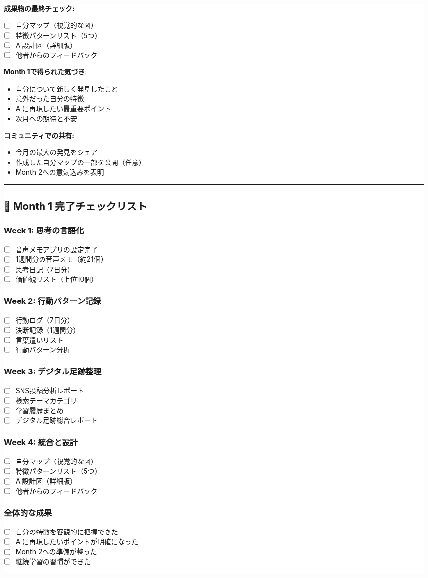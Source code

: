 **成果物の最終チェック:**
- [ ] 自分マップ（視覚的な図）
- [ ] 特徴パターンリスト（5つ）
- [ ] AI設計図（詳細版）
- [ ] 他者からのフィードバック

**Month 1で得られた気づき:**
- 自分について新しく発見したこと
- 意外だった自分の特徴
- AIに再現したい最重要ポイント
- 次月への期待と不安

**コミュニティでの共有:**
- 今月の最大の発見をシェア
- 作成した自分マップの一部を公開（任意）
- Month 2への意気込みを表明

---

## 🎯 **Month 1 完了チェックリスト**

### **Week 1: 思考の言語化**
- [ ] 音声メモアプリの設定完了
- [ ] 1週間分の音声メモ（約21個）
- [ ] 思考日記（7日分）
- [ ] 価値観リスト（上位10個）

### **Week 2: 行動パターン記録**
- [ ] 行動ログ（7日分）
- [ ] 決断記録（1週間分）
- [ ] 言葉遣いリスト
- [ ] 行動パターン分析

### **Week 3: デジタル足跡整理**
- [ ] SNS投稿分析レポート
- [ ] 検索テーマカテゴリ
- [ ] 学習履歴まとめ
- [ ] デジタル足跡総合レポート

### **Week 4: 統合と設計**
- [ ] 自分マップ（視覚的な図）
- [ ] 特徴パターンリスト（5つ）
- [ ] AI設計図（詳細版）
- [ ] 他者からのフィードバック

### **全体的な成果**
- [ ] 自分の特徴を客観的に把握できた
- [ ] AIに再現したいポイントが明確になった
- [ ] Month 2への準備が整った
- [ ] 継続学習の習慣ができた

---